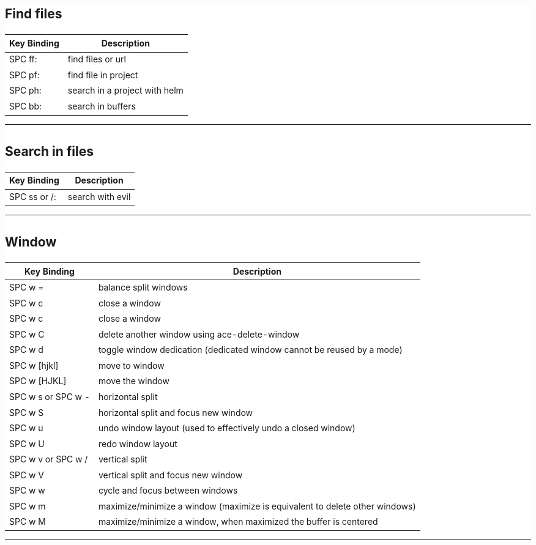 
## Find files

| Key Binding | Description                                                        |
|-------------|--------------------------------------------------------------------|
|SPC ff: |find files or url|
|SPC pf: |find file in project|
|SPC ph: |search in a project with helm|
|SPC bb: |search in buffers|

---

## Search in files

| Key Binding | Description                                                        |
|-------------|--------------------------------------------------------------------|
|SPC ss or /: |search with evil

---

## Window

| Key Binding | Description                                                        |
|-------------|--------------------------------------------------------------------|
|SPC w =	|balance split windows|
|SPC w c	|close a window|
|SPC w c	|close a window|
|SPC w C	|delete another window using ace-delete-window|
|SPC w d	|toggle window dedication (dedicated window cannot be reused by a mode)|
|SPC w [hjkl] |move to window|
|SPC w [HJKL] |move the window|
|SPC w s or SPC w -	|horizontal split|
|SPC w S	|horizontal split and focus new window|
|SPC w u	|undo window layout (used to effectively undo a closed window)|
|SPC w U	|redo window layout|
|SPC w v or SPC w /	|vertical split|
|SPC w V	|vertical split and focus new window|
|SPC w w	|cycle and focus between windows|
|SPC w m	|maximize/minimize a window (maximize is equivalent to delete other windows)|
|SPC w M	|maximize/minimize a window, when maximized the buffer is centered|

---